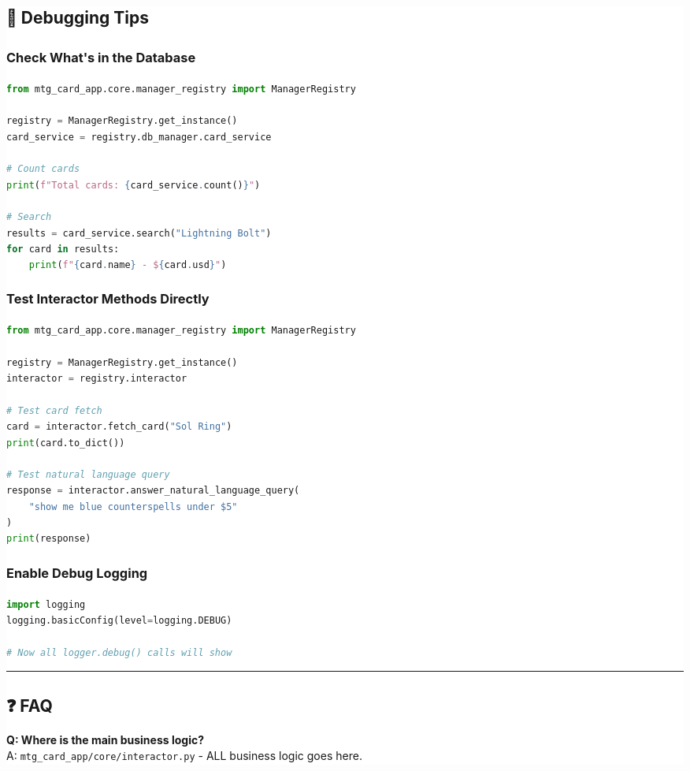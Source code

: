 
## 🐛 Debugging Tips

### Check What's in the Database
```python
from mtg_card_app.core.manager_registry import ManagerRegistry

registry = ManagerRegistry.get_instance()
card_service = registry.db_manager.card_service

# Count cards
print(f"Total cards: {card_service.count()}")

# Search
results = card_service.search("Lightning Bolt")
for card in results:
    print(f"{card.name} - ${card.usd}")
```

### Test Interactor Methods Directly
```python
from mtg_card_app.core.manager_registry import ManagerRegistry

registry = ManagerRegistry.get_instance()
interactor = registry.interactor

# Test card fetch
card = interactor.fetch_card("Sol Ring")
print(card.to_dict())

# Test natural language query
response = interactor.answer_natural_language_query(
    "show me blue counterspells under $5"
)
print(response)
```

### Enable Debug Logging
```python
import logging
logging.basicConfig(level=logging.DEBUG)

# Now all logger.debug() calls will show
```

---

## ❓ FAQ

**Q: Where is the main business logic?**  
A: `mtg_card_app/core/interactor.py` - ALL business logic goes here.
